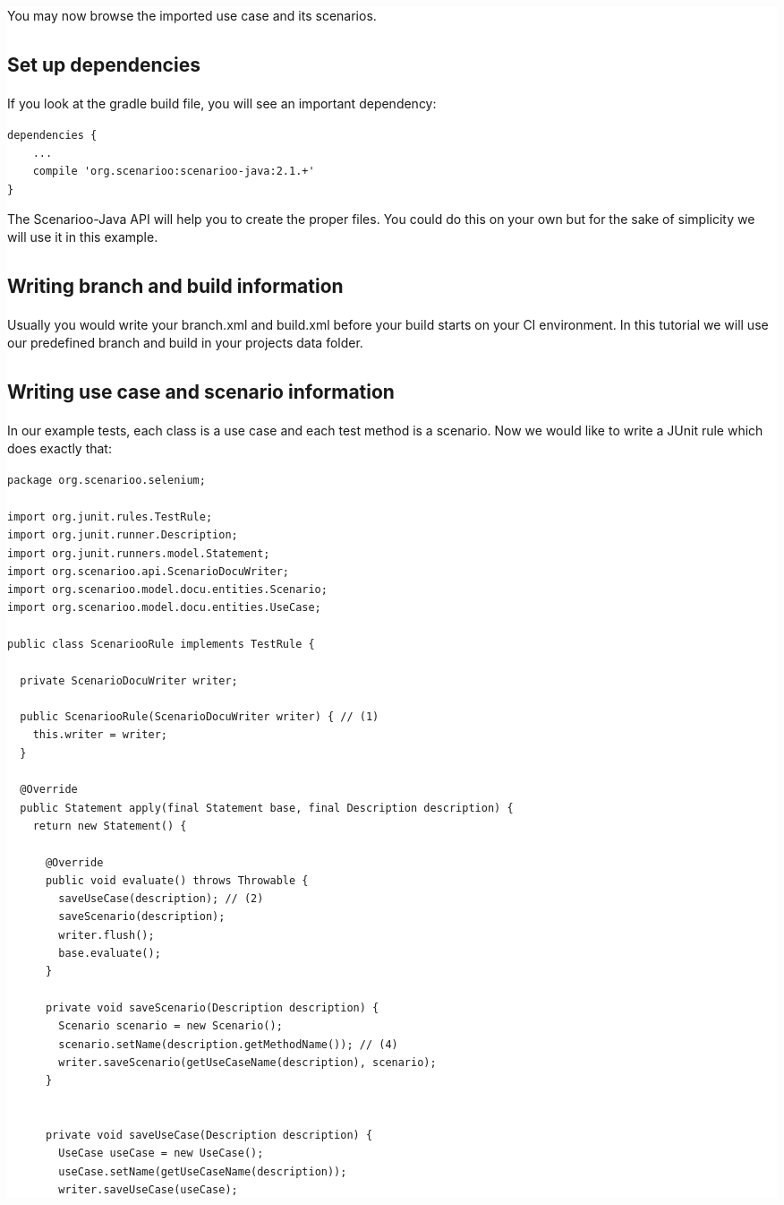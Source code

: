 You may now browse the imported use case and its scenarios.

## Set up dependencies
If you look at the gradle build file, you will see an important dependency:


```
dependencies {
    ...
    compile 'org.scenarioo:scenarioo-java:2.1.+'
}
```
The Scenarioo-Java API will help you to create the proper files. You could do this on your own but for the sake of simplicity we will use it in this example.

## Writing branch and build information
Usually you would write your branch.xml and build.xml before your build starts on your CI environment. In this tutorial we will use our predefined branch and build in your projects data folder.

## Writing use case and scenario information
In our example tests, each class is a use case and each test method is a scenario. Now we would like to write a JUnit rule which does exactly that: 

```
package org.scenarioo.selenium;

import org.junit.rules.TestRule;
import org.junit.runner.Description;
import org.junit.runners.model.Statement;
import org.scenarioo.api.ScenarioDocuWriter;
import org.scenarioo.model.docu.entities.Scenario;
import org.scenarioo.model.docu.entities.UseCase;

public class ScenariooRule implements TestRule {

  private ScenarioDocuWriter writer;
  
  public ScenariooRule(ScenarioDocuWriter writer) { // (1)
    this.writer = writer;
  }
  
  @Override
  public Statement apply(final Statement base, final Description description) {
    return new Statement() {

      @Override
      public void evaluate() throws Throwable {
        saveUseCase(description); // (2)
        saveScenario(description); 
        writer.flush();
        base.evaluate();
      }

      private void saveScenario(Description description) {
        Scenario scenario = new Scenario();
        scenario.setName(description.getMethodName()); // (4)
        writer.saveScenario(getUseCaseName(description), scenario);
      }


      private void saveUseCase(Description description) {
        UseCase useCase = new UseCase();
        useCase.setName(getUseCaseName(description));
        writer.saveUseCase(useCase);
```